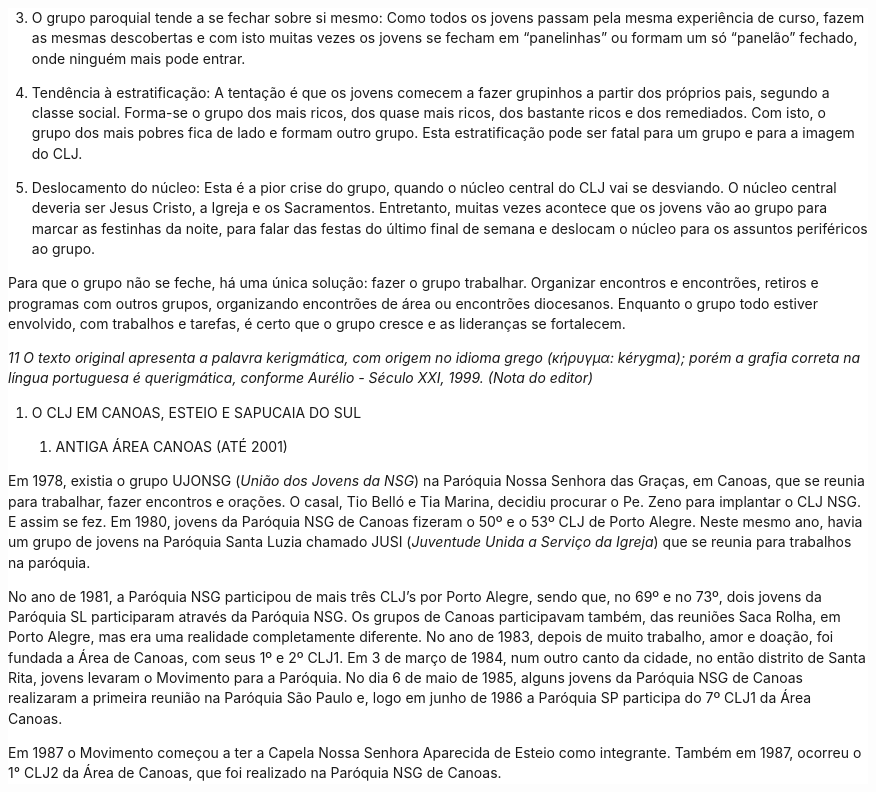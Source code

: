 3.  O grupo paroquial tende a se fechar sobre si mesmo: Como todos os jovens
    passam pela mesma experiência de curso, fazem as mesmas descobertas e com
    isto muitas vezes os jovens se fecham em “panelinhas” ou formam um só
    “panelão” fechado, onde ninguém mais pode entrar.

4.  Tendência à estratificação: A tentação é que os jovens comecem a fazer
    grupinhos a partir dos próprios pais, segundo a classe social. Forma-se o
    grupo dos mais ricos, dos quase mais ricos, dos bastante ricos e dos
    remediados. Com isto, o grupo dos mais pobres fica de lado e formam outro
    grupo. Esta estratificação pode ser fatal para um grupo e para a imagem do
    CLJ.

5.  Deslocamento do núcleo: Esta é a pior crise do grupo, quando o núcleo
    central do CLJ vai se desviando. O núcleo central deveria ser Jesus Cristo,
    a Igreja e os Sacramentos. Entretanto, muitas vezes acontece que os jovens
    vão ao grupo para marcar as festinhas da noite, para falar das festas do
    último final de semana e deslocam o núcleo para os assuntos periféricos ao
    grupo.

Para que o grupo não se feche, há uma única solução: fazer o grupo trabalhar.
Organizar encontros e encontrões, retiros e programas com outros grupos,
organizando encontrões de área ou encontrões diocesanos. Enquanto o grupo todo
estiver envolvido, com trabalhos e tarefas, é certo que o grupo cresce e as
lideranças se fortalecem.

*11 O texto original apresenta a palavra kerigmática, com origem no idioma grego
(κήρυγμα: kérygma); porém a grafia correta na língua portuguesa é querigmática,
conforme Aurélio - Século XXI, 1999. (Nota do editor)*

1.  O CLJ EM CANOAS, ESTEIO E SAPUCAIA DO SUL

    1.  ANTIGA ÁREA CANOAS (ATÉ 2001)

Em 1978, existia o grupo UJONSG (*União dos Jovens da NSG*) na Paróquia Nossa
Senhora das Graças, em Canoas, que se reunia para trabalhar, fazer encontros e
orações. O casal, Tio Belló e Tia Marina, decidiu procurar o Pe. Zeno para
implantar o CLJ NSG. E assim se fez. Em 1980, jovens da Paróquia NSG de Canoas
fizeram o 50º e o 53º CLJ de Porto Alegre. Neste mesmo ano, havia um grupo de
jovens na Paróquia Santa Luzia chamado JUSI (*Juventude Unida a Serviço da
Igreja*) que se reunia para trabalhos na paróquia.

No ano de 1981, a Paróquia NSG participou de mais três CLJ’s por Porto Alegre,
sendo que, no 69º e no 73º, dois jovens da Paróquia SL participaram através da
Paróquia NSG. Os grupos de Canoas participavam também, das reuniões Saca Rolha,
em Porto Alegre, mas era uma realidade completamente diferente. No ano de 1983,
depois de muito trabalho, amor e doação, foi fundada a Área de Canoas, com seus
1º e 2º CLJ1. Em 3 de março de 1984, num outro canto da cidade, no então
distrito de Santa Rita, jovens levaram o Movimento para a Paróquia. No dia 6 de
maio de 1985, alguns jovens da Paróquia NSG de Canoas realizaram a primeira
reunião na Paróquia São Paulo e, logo em junho de 1986 a Paróquia SP participa
do 7º CLJ1 da Área Canoas.

Em 1987 o Movimento começou a ter a Capela Nossa Senhora Aparecida de Esteio
como integrante. Também em 1987, ocorreu o 1° CLJ2 da Área de Canoas, que foi
realizado na Paróquia NSG de Canoas.
